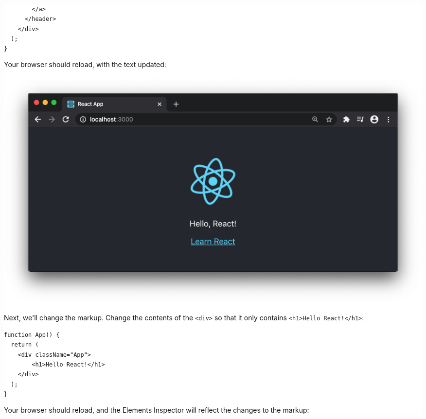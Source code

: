 ```js{7}
        </a>
      </header>
    </div>
  );
}
```

Your browser should reload, with the text updated:

![React page showing the text Hello React!](./hello-react.png)

Next, we'll change the markup. Change the contents of the `<div>` so that it only contains `<h1>Hello React!</h1>`:

```js{4}
function App() {
  return (
    <div className="App">
        <h1>Hello React!</h1>
    </div>
  );
}
```

Your browser should reload, and the Elements Inspector will reflect the changes to the markup:

